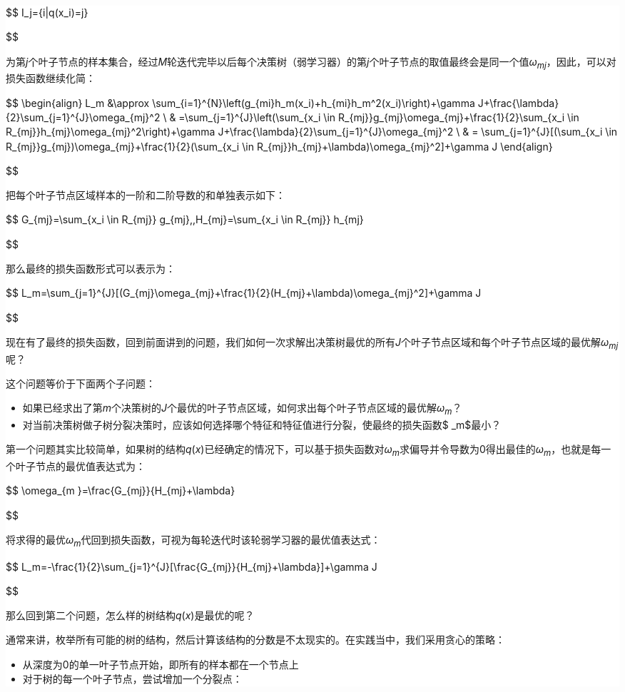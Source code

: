 $$
I_j={i|q(x_i)=j}

$$

为第$j$个叶子节点的样本集合，经过$M$轮迭代完毕以后每个决策树（弱学习器）的第$j$个叶子节点的取值最终会是同一个值$\omega_{mj}$，因此，可以对损失函数继续化简：

$$
\begin{align} L_m &\approx \sum_{i=1}^{N}\left(g_{mi}h_m(x_i)+h_{mi}h_m^2(x_i)\right)+\gamma J+\frac{\lambda}{2}\sum_{j=1}^{J}\omega_{mj}^2 \\ & =\sum_{j=1}^{J}\left(\sum_{x_i \in R_{mj}}g_{mj}\omega_{mj}+\frac{1}{2}\sum_{x_i \in R_{mj}}h_{mj}\omega_{mj}^2\right)+\gamma J+\frac{\lambda}{2}\sum_{j=1}^{J}\omega_{mj}^2 \\ & = \sum_{j=1}^{J}[(\sum_{x_i \in R_{mj}}g_{mj})\omega_{mj}+\frac{1}{2}(\sum_{x_i \in R_{mj}}h_{mj}+\lambda)\omega_{mj}^2]+\gamma J \end{align}

$$

把每个叶子节点区域样本的一阶和二阶导数的和单独表示如下：

$$
G_{mj}=\sum_{x_i \in R_{mj}} g_{mj},\,H_{mj}=\sum_{x_i \in R_{mj}} h_{mj}

$$


那么最终的损失函数形式可以表示为：

$$
L_m=\sum_{j=1}^{J}[(G_{mj}\omega_{mj}+\frac{1}{2}(H_{mj}+\lambda)\omega_{mj}^2]+\gamma J

$$


现在有了最终的损失函数，回到前面讲到的问题，我们如何一次求解出决策树最优的所有$J$个叶子节点区域和每个叶子节点区域的最优解$\omega_{mj}$呢？

这个问题等价于下面两个子问题：

* 如果已经求出了第$m$个决策树的$J$个最优的叶子节点区域，如何求出每个叶子节点区域的最优解$\omega_{m }$？
* 对当前决策树做子树分裂决策时，应该如何选择哪个特征和特征值进行分裂，使最终的损失函数$ _m$最小？

第一个问题其实比较简单，如果树的结构$q(x)$已经确定的情况下，可以基于损失函数对$\omega_{m }$求偏导并令导数为0得出最佳的$\omega_{m }$，也就是每一个叶子节点的最优值表达式为：

$$
\omega_{m }=\frac{G_{mj}}{H_{mj}+\lambda}

$$


将求得的最优$\omega_{m }$代回到损失函数，可视为每轮迭代时该轮弱学习器的最优值表达式：

$$
L_m=-\frac{1}{2}\sum_{j=1}^{J}[\frac{G_{mj}}{H_{mj}+\lambda}]+\gamma J

$$


那么回到第二个问题，怎么样的树结构$q(x)$是最优的呢？

通常来讲，枚举所有可能的树的结构，然后计算该结构的分数是不太现实的。在实践当中，我们采用贪心的策略：

* 从深度为0的单一叶子节点开始，即所有的样本都在一个节点上
* 对于树的每一个叶子节点，尝试增加一个分裂点：

